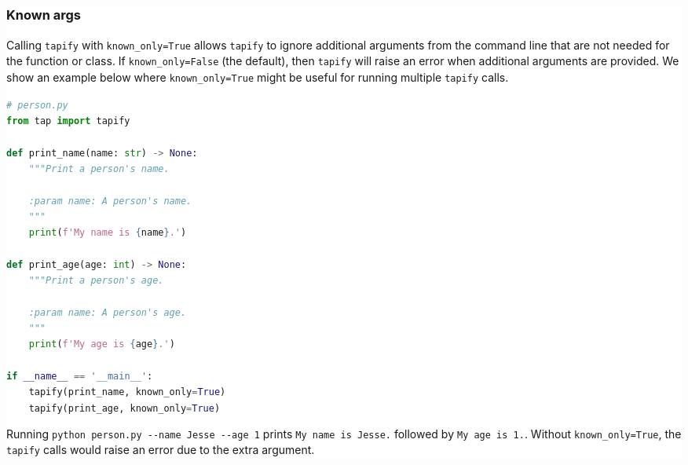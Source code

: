 ### Known args

Calling `tapify` with `known_only=True` allows `tapify` to ignore additional arguments from the command line that are not needed for the function or class. If `known_only=False` (the default), then `tapify` will raise an error when additional arguments are provided. We show an example below where `known_only=True` might be useful for running multiple `tapify` calls.

```python
# person.py
from tap import tapify

def print_name(name: str) -> None:
    """Print a person's name.

    :param name: A person's name.
    """
    print(f'My name is {name}.')

def print_age(age: int) -> None:
    """Print a person's age.

    :param name: A person's age.
    """
    print(f'My age is {age}.')

if __name__ == '__main__':
    tapify(print_name, known_only=True)
    tapify(print_age, known_only=True)
```

Running `python person.py --name Jesse --age 1` prints `My name is Jesse.` followed by `My age is 1.`. Without `known_only=True`, the `tapify` calls would raise an error due to the extra argument.
